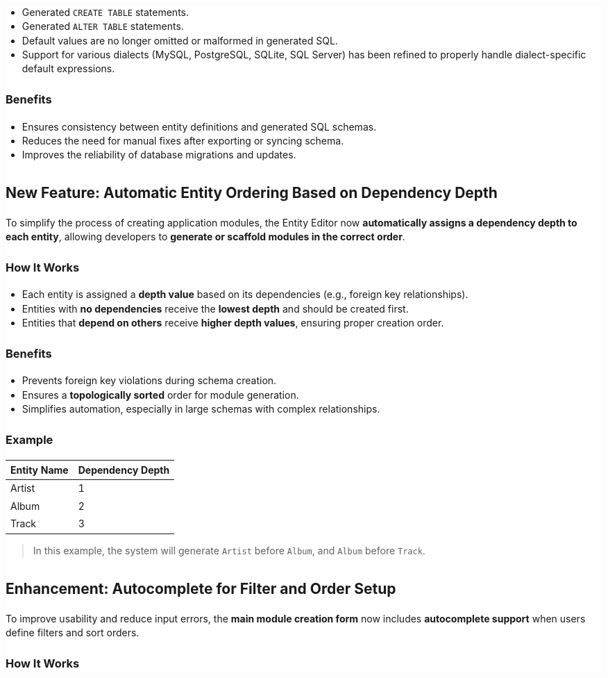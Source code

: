   * Generated `CREATE TABLE` statements.
  * Generated `ALTER TABLE` statements.
* Default values are no longer omitted or malformed in generated SQL.
* Support for various dialects (MySQL, PostgreSQL, SQLite, SQL Server) has been refined to properly handle dialect-specific default expressions.

### Benefits

* Ensures consistency between entity definitions and generated SQL schemas.
* Reduces the need for manual fixes after exporting or syncing schema.
* Improves the reliability of database migrations and updates.


## New Feature: Automatic Entity Ordering Based on Dependency Depth

To simplify the process of creating application modules, the Entity Editor now **automatically assigns a dependency depth to each entity**, allowing developers to **generate or scaffold modules in the correct order**.

### How It Works

* Each entity is assigned a **depth value** based on its dependencies (e.g., foreign key relationships).
* Entities with **no dependencies** receive the **lowest depth** and should be created first.
* Entities that **depend on others** receive **higher depth values**, ensuring proper creation order.

### Benefits

* Prevents foreign key violations during schema creation.
* Ensures a **topologically sorted** order for module generation.
* Simplifies automation, especially in large schemas with complex relationships.

### Example

| Entity Name | Dependency Depth |
| ----------- | ---------------- |
| Artist      | 1                |
| Album       | 2                |
| Track       | 3                |

> In this example, the system will generate `Artist` before `Album`, and `Album` before `Track`.


## Enhancement: Autocomplete for Filter and Order Setup

To improve usability and reduce input errors, the **main module creation form** now includes **autocomplete support** when users define filters and sort orders.

### How It Works
